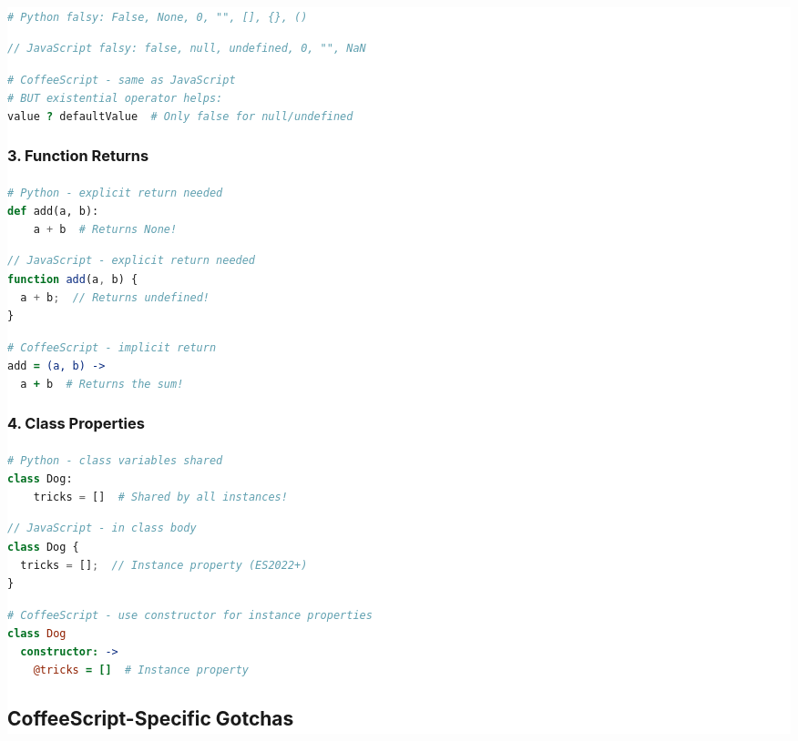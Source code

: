 ```python
# Python falsy: False, None, 0, "", [], {}, ()
```

```javascript
// JavaScript falsy: false, null, undefined, 0, "", NaN
```

```coffee
# CoffeeScript - same as JavaScript
# BUT existential operator helps:
value ? defaultValue  # Only false for null/undefined
```

### 3. **Function Returns**
```python
# Python - explicit return needed
def add(a, b):
    a + b  # Returns None!
```

```javascript
// JavaScript - explicit return needed
function add(a, b) {
  a + b;  // Returns undefined!
}
```

```coffee
# CoffeeScript - implicit return
add = (a, b) ->
  a + b  # Returns the sum!
```

### 4. **Class Properties**
```python
# Python - class variables shared
class Dog:
    tricks = []  # Shared by all instances!
```

```javascript
// JavaScript - in class body
class Dog {
  tricks = [];  // Instance property (ES2022+)
}
```

```coffee
# CoffeeScript - use constructor for instance properties
class Dog
  constructor: ->
    @tricks = []  # Instance property
```

## CoffeeScript-Specific Gotchas
